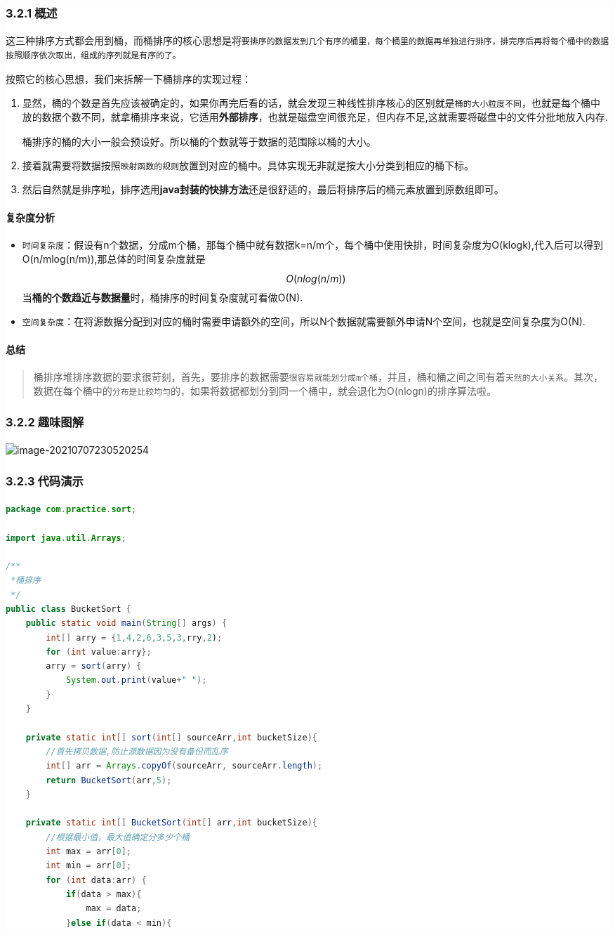 ### 3.2.1 概述

这三种排序方式都会用到桶，而桶排序的核心思想是将`要排序的数据发到几个有序的桶里，每个桶里的数据再单独进行排序，排完序后再将每个桶中的数据按照顺序依次取出，组成的序列就是有序的了。`

按照它的核心思想，我们来拆解一下桶排序的实现过程：

1. 显然，桶的个数是首先应该被确定的，如果你再完后看的话，就会发现三种线性排序核心的区别就是`桶的大小粒度不同`，也就是每个桶中放的数据个数不同，就拿桶排序来说，它适用**外部排序**，也就是磁盘空间很充足，但内存不足,这就需要将磁盘中的文件分批地放入内存.

   桶排序的桶的大小一般会预设好。所以桶的个数就等于数据的范围除以桶的大小。

2. 接着就需要将数据按照`映射函数的规则`放置到对应的桶中。具体实现无非就是按大小分类到相应的桶下标。

3. 然后自然就是排序啦，排序选用**java封装的快排方法**还是很舒适的，最后将排序后的桶元素放置到原数组即可。

#### 复杂度分析

- `时间复杂度`：假设有n个数据，分成m个桶，那每个桶中就有数据k=n/m个，每个桶中使用快排，时间复杂度为O(klogk),代入后可以得到O(n/mlog(n/m)),那总体的时间复杂度就是
  $$
  O(nlog(n/m))
  $$
  当**桶的个数趋近与数据量**时，桶排序的时间复杂度就可看做O(N).

- `空间复杂度`：在将源数据分配到对应的桶时需要申请额外的空间，所以N个数据就需要额外申请N个空间，也就是空间复杂度为O(N).

#### 总结

> 桶排序堆排序数据的要求很苛刻，首先，要排序的数据需要`很容易就能划分成m个桶`，并且，桶和桶之间之间有着`天然的大小关系`。其次，数据在每个桶中的`分布是比较均匀`的，如果将数据都划分到同一个桶中，就会退化为O(nlogn)的排序算法啦。

### 3.2.2 趣味图解

![image-20210707230520254](https://gitee.com//future727/imgs/raw/master/zyz_img3/image-20210707230520254.png)

### 3.2.3 代码演示

```java
package com.practice.sort;

import java.util.Arrays;

/**
 *桶排序
 */
public class BucketSort {
    public static void main(String[] args) {
        int[] arry = {1,4,2,6,3,5,3,rry,2);
        for (int value:arry};
        arry = sort(arry) {
            System.out.print(value+" ");
        }
    }

    private static int[] sort(int[] sourceArr,int bucketSize){
        //首先拷贝数据,防止源数据因为没有备份而乱序
        int[] arr = Arrays.copyOf(sourceArr, sourceArr.length);
        return BucketSort(arr,5);
    }

    private static int[] BucketSort(int[] arr,int bucketSize){
        //根据最小值，最大值确定分多少个桶
        int max = arr[0];
        int min = arr[0];
        for (int data:arr) {
            if(data > max){
                max = data;
            }else if(data < min){
```